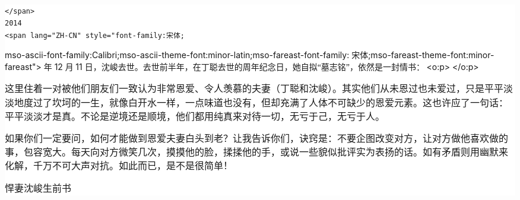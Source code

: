     </span>
    2014
    <span lang="ZH-CN" style="font-family:宋体;
mso-ascii-font-family:Calibri;mso-ascii-theme-font:minor-latin;mso-fareast-font-family:
宋体;mso-fareast-theme-font:minor-fareast">
     年
    </span>
    12
    <span lang="ZH-CN" style="font-family:宋体;mso-ascii-font-family:Calibri;mso-ascii-theme-font:minor-latin;
mso-fareast-font-family:宋体;mso-fareast-theme-font:minor-fareast">
     月
    </span>
    11
    <span lang="ZH-CN" style="font-family:宋体;mso-ascii-font-family:Calibri;mso-ascii-theme-font:
minor-latin;mso-fareast-font-family:宋体;mso-fareast-theme-font:minor-fareast">
     日，沈峻去世。去世前半年，在丁聪去世的周年纪念日，她自拟“墓志铭”，依然是一封情书：
    </span>
    <o:p>
    </o:p>
   </font>
  </p>
  <p class="MsoNormal">
   <o:p>
    <font size="3">
    </font>
   </o:p>
  </p>
  <p class="MsoNormal">
   <font size="3">
    <span lang="ZH-CN" style="font-family:宋体;mso-ascii-font-family:
Calibri;mso-ascii-theme-font:minor-latin;mso-fareast-font-family:宋体;mso-fareast-theme-font:
minor-fareast">
     这里住着一对被他们朋友们一致认为非常恩爱、令人羡慕的夫妻（丁聪和沈峻）。其实他们从未恩过也未爱过，只是平平淡淡地度过了坎坷的一生，就像白开水一样，一点味道也没有，但却充满了人体不可缺少的恩爱元素。这也许应了一句话：平平淡淡才是真。不论是逆境还是顺境，他们都用纯真来对待一切，无亏于己，无亏于人。
    </span>
    <o:p>
    </o:p>
   </font>
  </p>
  <p class="MsoNormal">
   <font size="3">
    <span lang="ZH-CN" style="font-family:宋体;mso-ascii-font-family:
Calibri;mso-ascii-theme-font:minor-latin;mso-fareast-font-family:宋体;mso-fareast-theme-font:
minor-fareast">
     如果你们一定要问，如何才能做到恩爱夫妻白头到老？让我告诉你们，诀窍是：不要企图改变对方，让对方做他喜欢做的事，包容宽大。每天向对方微笑几次，摸摸他的脸，揉揉他的手，或说一些貌似批评实为表扬的话。如有矛盾则用幽默来化解，千万不可大声对抗。如此而已，是不是很简单！
    </span>
    <o:p>
    </o:p>
   </font>
  </p>
  <p class="MsoNormal">
   <font size="3">
    <span lang="ZH-CN" style="font-family:宋体;mso-ascii-font-family:
Calibri;mso-ascii-theme-font:minor-latin;mso-fareast-font-family:宋体;mso-fareast-theme-font:
minor-fareast">
     悍妻沈峻生前书
    </span>
    <o:p>
    </o:p>
   </font>
  </p>
  <p class="MsoNormal">